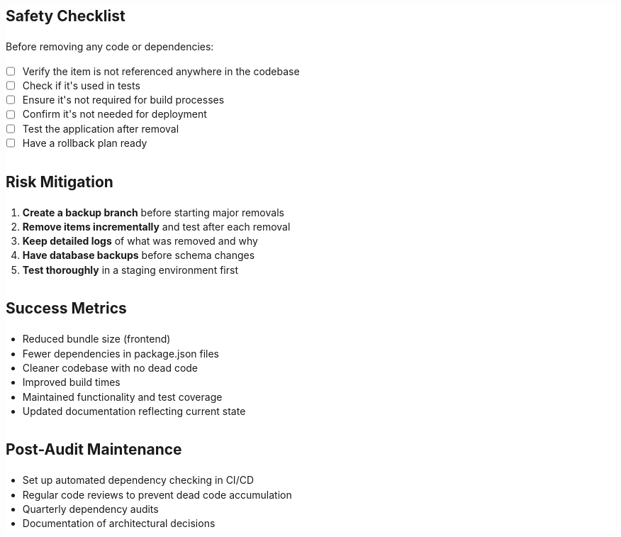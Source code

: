 ## Safety Checklist

Before removing any code or dependencies:

- [ ] Verify the item is not referenced anywhere in the codebase
- [ ] Check if it's used in tests
- [ ] Ensure it's not required for build processes
- [ ] Confirm it's not needed for deployment
- [ ] Test the application after removal
- [ ] Have a rollback plan ready

## Risk Mitigation

1. **Create a backup branch** before starting major removals
2. **Remove items incrementally** and test after each removal
3. **Keep detailed logs** of what was removed and why
4. **Have database backups** before schema changes
5. **Test thoroughly** in a staging environment first

## Success Metrics

- Reduced bundle size (frontend)
- Fewer dependencies in package.json files
- Cleaner codebase with no dead code
- Improved build times
- Maintained functionality and test coverage
- Updated documentation reflecting current state

## Post-Audit Maintenance

- Set up automated dependency checking in CI/CD
- Regular code reviews to prevent dead code accumulation
- Quarterly dependency audits
- Documentation of architectural decisions
